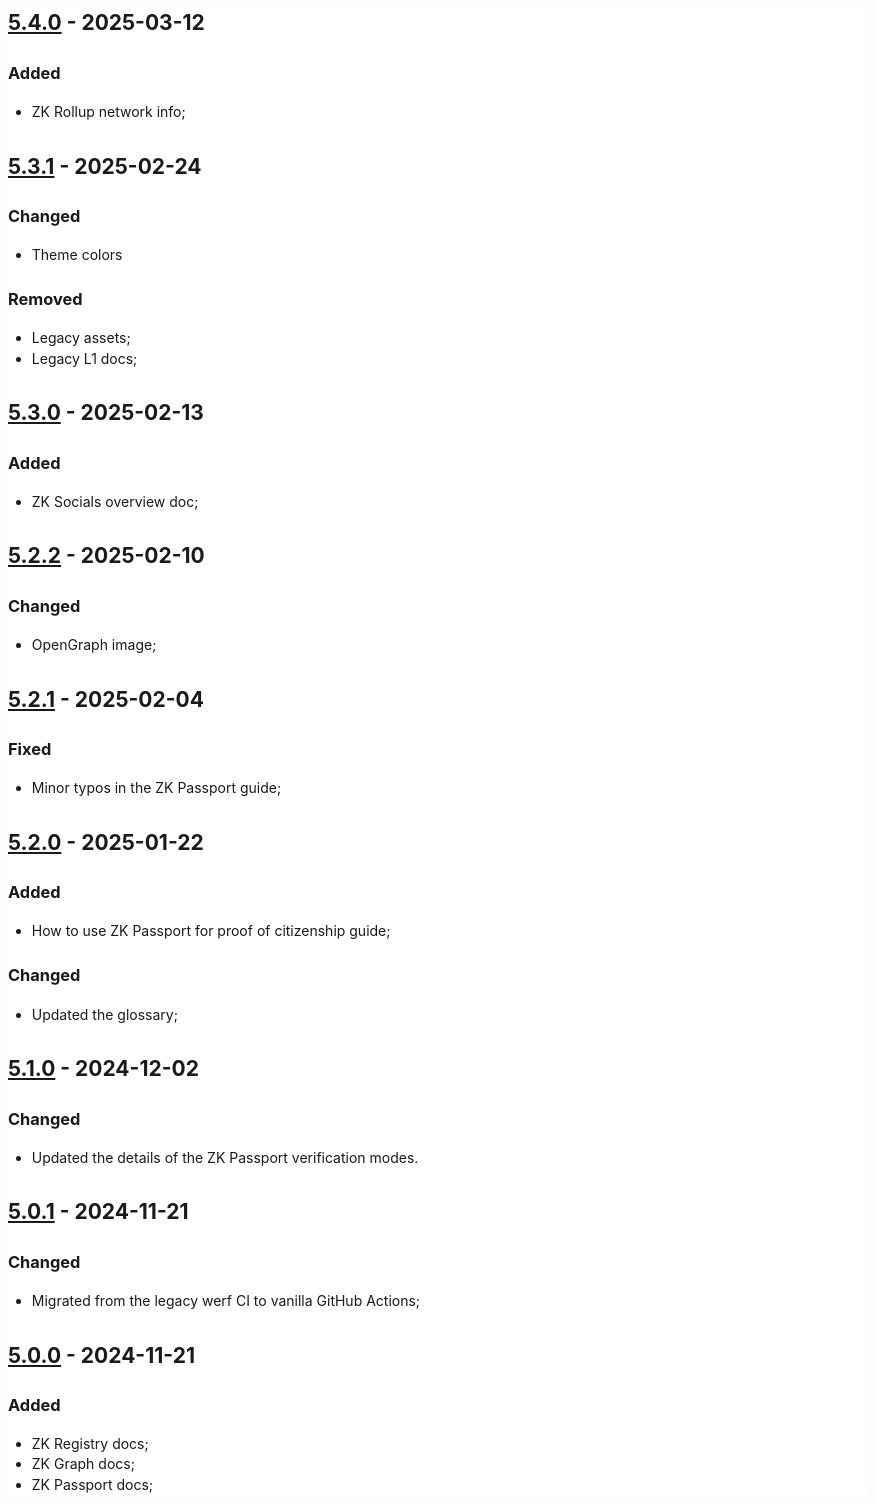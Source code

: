 ## [5.4.0] - 2025-03-12
### Added
- ZK Rollup network info;

## [5.3.1] - 2025-02-24
### Changed
- Theme colors

### Removed
- Legacy assets;
- Legacy L1 docs;

## [5.3.0] - 2025-02-13
### Added
- ZK Socials overview doc;

## [5.2.2] - 2025-02-10
### Changed
- OpenGraph image;

## [5.2.1] - 2025-02-04
### Fixed
- Minor typos in the ZK Passport guide;

## [5.2.0] - 2025-01-22
### Added
- How to use ZK Passport for proof of citizenship guide;

### Changed
- Updated the glossary;

## [5.1.0] - 2024-12-02
### Changed
- Updated the details of the ZK Passport verification modes.

## [5.0.1] - 2024-11-21
### Changed
- Migrated from the legacy werf CI to vanilla GitHub Actions;

## [5.0.0] - 2024-11-21
### Added
- ZK Registry docs;
- ZK Graph docs;
- ZK Passport docs;


[Unreleased]: https://github.com/rarimo/docs/compare/5.22.0...HEAD
[5.22.0]: https://github.com/rarimo/docs/compare/5.21.2...5.22.0
[5.21.2]: https://github.com/rarimo/docs/compare/5.21.1...5.21.2
[5.21.1]: https://github.com/rarimo/docs/compare/5.21.0...5.21.1
[5.21.0]: https://github.com/rarimo/docs/compare/5.20.0...5.21.0
[5.20.0]: https://github.com/rarimo/docs/compare/5.19.0...5.20.0
[5.19.0]: https://github.com/rarimo/docs/compare/5.18.2...5.19.0
[5.18.2]: https://github.com/rarimo/docs/compare/5.18.0...5.18.2
[5.18.0]: https://github.com/rarimo/docs/compare/5.17.0...5.18.0
[5.17.0]: https://github.com/rarimo/docs/compare/5.16.1...5.17.0
[5.16.1]: https://github.com/rarimo/docs/compare/5.16.0...5.16.1
[5.16.0]: https://github.com/rarimo/docs/compare/5.15.0...5.16.0
[5.15.0]: https://github.com/rarimo/docs/compare/5.14.0...5.15.0
[5.14.0]: https://github.com/rarimo/docs/compare/5.13.0...5.14.0
[5.13.0]: https://github.com/rarimo/docs/compare/5.12.0...5.13.0
[5.12.0]: https://github.com/rarimo/docs/compare/5.11.2...5.12.0
[5.11.2]: https://github.com/rarimo/docs/compare/5.11.1...5.11.2
[5.11.1]: https://github.com/rarimo/docs/compare/5.11.0...5.11.1
[5.11.0]: https://github.com/rarimo/docs/compare/5.10.0...5.11.0
[5.10.0]: https://github.com/rarimo/docs/compare/5.9.0...5.10.0
[5.9.0]: https://github.com/rarimo/docs/compare/5.8.2...5.9.0
[5.8.2]: https://github.com/rarimo/docs/compare/5.8.1...5.8.2
[5.8.1]: https://github.com/rarimo/docs/compare/5.8.0...5.8.1
[5.8.0]: https://github.com/rarimo/docs/compare/5.7.0...5.8.0
[5.7.0]: https://github.com/rarimo/docs/compare/5.6.0...5.7.0
[5.6.0]: https://github.com/rarimo/docs/compare/5.5.1...5.6.0
[5.5.1]: https://github.com/rarimo/docs/compare/5.5.0...5.5.1
[5.5.0]: https://github.com/rarimo/docs/compare/5.4.2...5.5.0
[5.4.2]: https://github.com/rarimo/docs/compare/5.4.1...5.4.2
[5.4.1]: https://github.com/rarimo/docs/compare/5.4.0...5.4.1
[5.4.0]: https://github.com/rarimo/docs/compare/5.3.1...5.4.0
[5.3.1]: https://github.com/rarimo/docs/compare/5.3.0...5.3.1
[5.3.0]: https://github.com/rarimo/docs/compare/5.2.2...5.3.0
[5.2.2]: https://github.com/rarimo/docs/compare/5.2.1...5.2.2
[5.2.1]: https://github.com/rarimo/docs/compare/5.2.0...5.2.1
[5.2.0]: https://github.com/rarimo/docs/compare/5.1.0...5.2.0
[5.1.0]: https://github.com/rarimo/docs/compare/5.0.1...5.1.0
[5.0.1]: https://github.com/rarimo/docs/compare/5.0.0...5.0.1
[5.0.0]: https://github.com/rarimo/docs/compare/4.2.3...5.0.0
[4.2.3]: https://github.com/rarimo/docs/compare/4.2.2...4.2.3
[4.2.2]: https://github.com/rarimo/docs/compare/4.2.1...4.2.2
[4.2.1]: https://github.com/rarimo/docs/compare/4.2.0...4.2.1
[4.2.0]: https://github.com/rarimo/docs/compare/4.1.0...4.2.0
[4.1.0]: https://github.com/rarimo/docs/compare/4.0.0...4.1.0
[4.0.0]: https://github.com/rarimo/docs/compare/3.7.8...4.0.0
[3.7.8]: https://github.com/rarimo/docs/compare/3.7.7...3.7.8
[3.7.7]: https://github.com/rarimo/docs/compare/3.7.6...3.7.7
[3.7.6]: https://github.com/rarimo/docs/compare/3.7.5...3.7.6
[3.7.5]: https://github.com/rarimo/docs/compare/3.7.4...3.7.5
[3.7.4]: https://github.com/rarimo/docs/compare/3.7.3...3.7.4
[3.7.3]: https://github.com/rarimo/docs/compare/3.7.2...3.7.3
[3.7.2]: https://github.com/rarimo/docs/compare/3.7.1...3.7.2
[3.7.1]: https://github.com/rarimo/docs/compare/3.7.0...3.7.1
[3.7.0]: https://github.com/rarimo/docs/compare/3.6.1...3.7.0
[3.6.1]: https://github.com/rarimo/docs/compare/3.6.0...3.6.1
[3.6.0]: https://github.com/rarimo/docs/compare/3.5.2...3.6.0
[3.5.2]: https://github.com/rarimo/docs/compare/3.5.1...3.5.2
[3.5.1]: https://github.com/rarimo/docs/compare/3.5.0...3.5.1
[3.5.0]: https://github.com/rarimo/docs/compare/3.4.1...3.5.0
[3.4.1]: https://github.com/rarimo/docs/compare/3.4.0...3.4.1
[3.4.0]: https://github.com/rarimo/docs/compare/3.3.0...3.4.0
[3.3.0]: https://github.com/rarimo/docs/compare/3.2.0...3.3.0
[3.2.0]: https://github.com/rarimo/docs/compare/3.1.0...3.2.0
[3.1.0]: https://github.com/rarimo/docs/compare/3.0.0...3.1.0
[3.0.0]: https://github.com/rarimo/docs/compare/2.0.6...3.0.0
[2.0.6]: https://github.com/rarimo/docs/compare/2.0.5...2.0.6
[2.0.5]: https://github.com/rarimo/docs/compare/2.0.4...2.0.5
[2.0.4]: https://github.com/rarimo/docs/compare/2.0.3...2.0.4
[2.0.3]: https://github.com/rarimo/docs/compare/2.0.2...2.0.3
[2.0.2]: https://github.com/rarimo/docs/compare/2.0.1...2.0.2
[2.0.1]: https://github.com/rarimo/docs/compare/2.0.0...2.0.1
[2.0.0]: https://github.com/rarimo/docs/compare/1.6.0...2.0.0
[1.6.0]: https://github.com/rarimo/docs/compare/1.5.1...1.6.0
[1.5.1]: https://github.com/rarimo/docs/compare/1.5.0...1.5.1
[1.5.0]: https://github.com/rarimo/docs/compare/1.4.3...1.5.0
[1.4.3]: https://github.com/rarimo/docs/compare/1.4.2...1.4.3
[1.4.2]: https://github.com/rarimo/docs/compare/1.4.1...1.4.2
[1.4.1]: https://github.com/rarimo/docs/compare/1.4.0...1.4.1
[1.4.0]: https://github.com/rarimo/docs/compare/1.3.1...1.4.0
[1.3.1]: https://github.com/rarimo/docs/compare/1.3.0...1.3.1
[1.3.0]: https://github.com/rarimo/docs/compare/1.2.1...1.3.0
[1.2.1]: https://github.com/rarimo/docs/compare/1.2.0...1.2.1
[1.2.0]: https://github.com/rarimo/docs/compare/1.1.0...1.2.0
[1.1.0]: https://github.com/rarimo/docs/compare/1.0.0...1.1.0
[1.0.0]: https://github.com/rarimo/docs/releases/tag/1.0.0